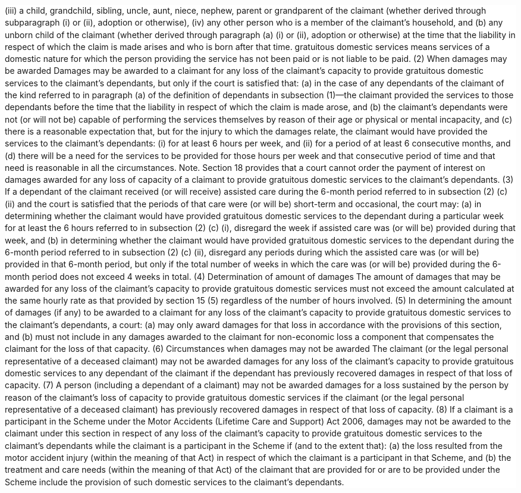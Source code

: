 (iii)  a child, grandchild, sibling, uncle, aunt, niece, nephew, parent or grandparent of the claimant (whether derived through subparagraph (i) or (ii), adoption or otherwise),
(iv)  any other person who is a member of the claimant’s household, and
(b)  any unborn child of the claimant (whether derived through paragraph (a) (i) or (ii), adoption or otherwise) at the time that the liability in respect of which the claim is made arises and who is born after that time.
gratuitous domestic services means services of a domestic nature for which the person providing the service has not been paid or is not liable to be paid.
(2) When damages may be awarded Damages may be awarded to a claimant for any loss of the claimant’s capacity to provide gratuitous domestic services to the claimant’s dependants, but only if the court is satisfied that:
(a)  in the case of any dependants of the claimant of the kind referred to in paragraph (a) of the definition of dependants in subsection (1)—the claimant provided the services to those dependants before the time that the liability in respect of which the claim is made arose, and
(b)  the claimant’s dependants were not (or will not be) capable of performing the services themselves by reason of their age or physical or mental incapacity, and
(c)  there is a reasonable expectation that, but for the injury to which the damages relate, the claimant would have provided the services to the claimant’s dependants:
(i)  for at least 6 hours per week, and
(ii)  for a period of at least 6 consecutive months, and
(d)  there will be a need for the services to be provided for those hours per week and that consecutive period of time and that need is reasonable in all the circumstances.
Note. Section 18 provides that a court cannot order the payment of interest on damages awarded for any loss of capacity of a claimant to provide gratuitous domestic services to the claimant’s dependants.
(3)  If a dependant of the claimant received (or will receive) assisted care during the 6-month period referred to in subsection (2) (c) (ii) and the court is satisfied that the periods of that care were (or will be) short-term and occasional, the court may:
(a)  in determining whether the claimant would have provided gratuitous domestic services to the dependant during a particular week for at least the 6 hours referred to in subsection (2) (c) (i), disregard the week if assisted care was (or will be) provided during that week, and
(b)  in determining whether the claimant would have provided gratuitous domestic services to the dependant during the 6-month period referred to in subsection (2) (c) (ii), disregard any periods during which the assisted care was (or will be) provided in that 6-month period,
but only if the total number of weeks in which the care was (or will be) provided during the 6-month period does not exceed 4 weeks in total.
(4) Determination of amount of damages The amount of damages that may be awarded for any loss of the claimant’s capacity to provide gratuitous domestic services must not exceed the amount calculated at the same hourly rate as that provided by section 15 (5) regardless of the number of hours involved.
(5)  In determining the amount of damages (if any) to be awarded to a claimant for any loss of the claimant’s capacity to provide gratuitous domestic services to the claimant’s dependants, a court:
(a)  may only award damages for that loss in accordance with the provisions of this section, and
(b)  must not include in any damages awarded to the claimant for non-economic loss a component that compensates the claimant for the loss of that capacity.
(6) Circumstances when damages may not be awarded The claimant (or the legal personal representative of a deceased claimant) may not be awarded damages for any loss of the claimant’s capacity to provide gratuitous domestic services to any dependant of the claimant if the dependant has previously recovered damages in respect of that loss of capacity.
(7)  A person (including a dependant of a claimant) may not be awarded damages for a loss sustained by the person by reason of the claimant’s loss of capacity to provide gratuitous domestic services if the claimant (or the legal personal representative of a deceased claimant) has previously recovered damages in respect of that loss of capacity.
(8)  If a claimant is a participant in the Scheme under the Motor Accidents (Lifetime Care and Support) Act 2006, damages may not be awarded to the claimant under this section in respect of any loss of the claimant’s capacity to provide gratuitous domestic services to the claimant’s dependants while the claimant is a participant in the Scheme if (and to the extent that):
(a)  the loss resulted from the motor accident injury (within the meaning of that Act) in respect of which the claimant is a participant in that Scheme, and
(b)  the treatment and care needs (within the meaning of that Act) of the claimant that are provided for or are to be provided under the Scheme include the provision of such domestic services to the claimant’s dependants.